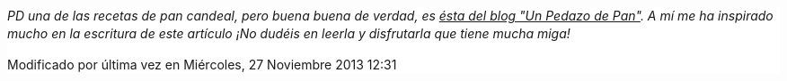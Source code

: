 _PD una de las recetas de pan candeal, pero buena buena de verdad, es [ésta del blog "Un Pedazo de Pan"](https://web.archive.org/web/20190131141549/http://www.unpedazodepan.es/2012/02/un-pan-candeal-de-miga-refinada.html). A mí me ha inspirado mucho en la escritura de este artículo ¡No dudéis en leerla y disfrutarla que tiene mucha miga!_

Modificado por última vez en Miércoles, 27 Noviembre 2013 12:31

